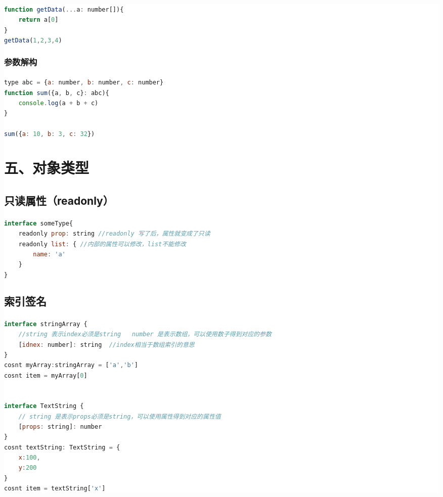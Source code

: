 ```js
function getData(...a: number[]){
    return a[0]
}
getData(1,2,3,4)
```

### 参数解构

```js
type abc = {a: number, b: number, c: number}
function sum({a, b, c}: abc){
    console.log(a + b + c)
}

sum({a: 10, b: 3, c: 32})
```

# 五、对象类型

## 只读属性（readonly）

```js
interface someType{
    readonly prop: string //readonly 写了后，属性就变成了只读
    readonly list: { //内部的属性可以修改，list不能修改
        name: 'a'  
    }
}
```

## 索引签名

```js
interface stringArray {
    //string 表示index必须是string   number 是表示数组，可以使用数子得到对应的参数
    [idnex: number]: string  //index相当于数组索引的意思
}
cosnt myArray:stringArray = ['a','b']
cosnt item = myArray[0]


interface TextString {
    // string 是表示props必须是string，可以使用属性得到对应的属性值
    [props: string]: number 
}
cosnt textString: TextString = {
    x:100,
    y:200
}
cosnt item = textString['x']

```
